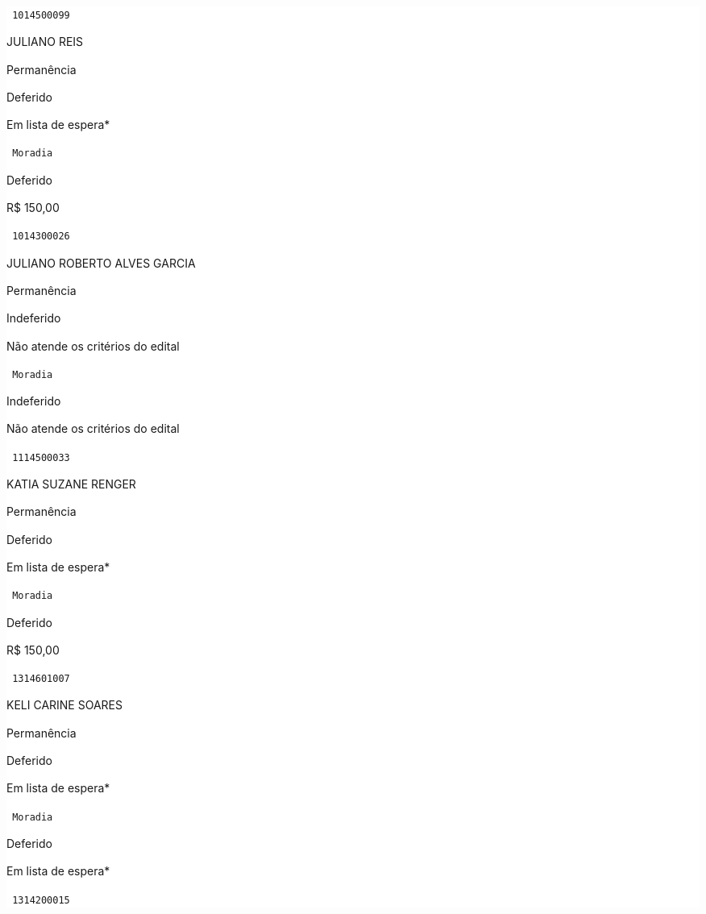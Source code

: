      1014500099

   JULIANO REIS

   Permanência

   Deferido

   Em lista de espera*

     Moradia

   Deferido

   R$ 150,00

     1014300026

   JULIANO ROBERTO ALVES GARCIA

   Permanência

   Indeferido

   Não atende os critérios do edital

     Moradia

   Indeferido

   Não atende os critérios do edital

     1114500033

   KATIA SUZANE RENGER

   Permanência

   Deferido

   Em lista de espera*

     Moradia

   Deferido

   R$ 150,00

     1314601007

   KELI CARINE SOARES

   Permanência

   Deferido

   Em lista de espera*

     Moradia

   Deferido

   Em lista de espera*

     1314200015
